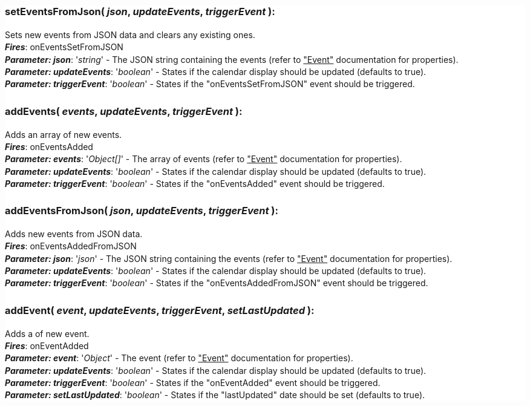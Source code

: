 ### **setEventsFromJson( *json*, *updateEvents*, *triggerEvent* )**:
Sets new events from JSON data and clears any existing ones.
<br>
***Fires***:  onEventsSetFromJSON
<br>
***Parameter: json***: '*string*' - The JSON string containing the events (refer to ["Event"](EVENT.md) documentation for properties).
<br>
***Parameter: updateEvents***: '*boolean*' - States if the calendar display should be updated (defaults to true).
<br>
***Parameter: triggerEvent***: '*boolean*' - States if the "onEventsSetFromJSON" event should be triggered.

### **addEvents( *events*, *updateEvents*, *triggerEvent* )**:
Adds an array of new events.
<br>
***Fires***:  onEventsAdded
<br>
***Parameter: events***: '*Object[]*' - The array of events (refer to ["Event"](EVENT.md) documentation for properties).
<br>
***Parameter: updateEvents***: '*boolean*' - States if the calendar display should be updated (defaults to true).
<br>
***Parameter: triggerEvent***: '*boolean*' - States if the "onEventsAdded" event should be triggered.

### **addEventsFromJson( *json*, *updateEvents*, *triggerEvent* )**:
Adds new events from JSON data.
<br>
***Fires***:  onEventsAddedFromJSON
<br>
***Parameter: json***: '*json*' - The JSON string containing the events (refer to ["Event"](EVENT.md) documentation for properties).
<br>
***Parameter: updateEvents***: '*boolean*' - States if the calendar display should be updated (defaults to true).
<br>
***Parameter: triggerEvent***: '*boolean*' - States if the "onEventsAddedFromJSON" event should be triggered.

### **addEvent( *event*, *updateEvents*, *triggerEvent*, *setLastUpdated* )**:
Adds a of new event.
<br>
***Fires***:  onEventAdded
<br>
***Parameter: event***: '*Object*' - The event (refer to ["Event"](EVENT.md) documentation for properties).
<br>
***Parameter: updateEvents***: '*boolean*' - States if the calendar display should be updated (defaults to true).
<br>
***Parameter: triggerEvent***: '*boolean*' - States if the "onEventAdded" event should be triggered.
<br>
***Parameter: setLastUpdated***: '*boolean*' - States if the "lastUpdated" date should be set (defaults to true).
